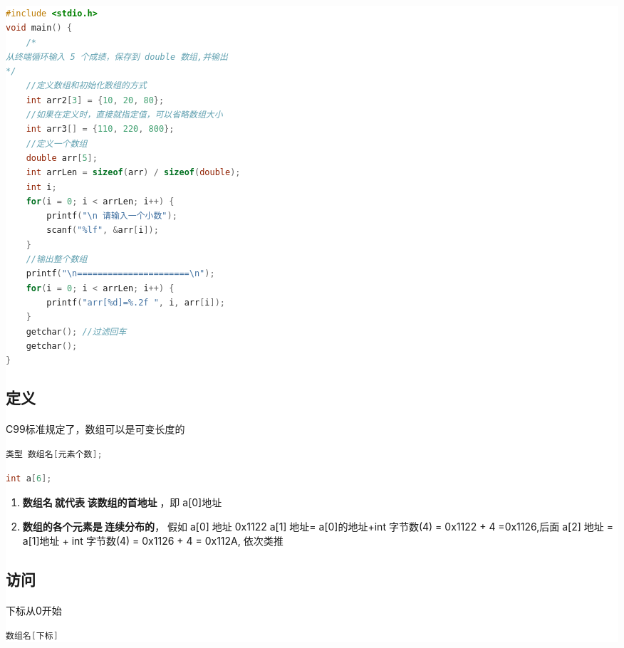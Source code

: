 ```c
#include <stdio.h>
void main() {
    /*
从终端循环输入 5 个成绩，保存到 double 数组,并输出
*/
    //定义数组和初始化数组的方式
    int arr2[3] = {10, 20, 80};
    //如果在定义时，直接就指定值，可以省略数组大小
    int arr3[] = {110, 220, 800};
    //定义一个数组
    double arr[5];
    int arrLen = sizeof(arr) / sizeof(double);
    int i;
    for(i = 0; i < arrLen; i++) {
        printf("\n 请输入一个小数");
        scanf("%lf", &arr[i]);
    }
    //输出整个数组
    printf("\n======================\n");
    for(i = 0; i < arrLen; i++) {
        printf("arr[%d]=%.2f ", i, arr[i]);
    }
    getchar(); //过滤回车
    getchar();
}
```



## 定义

C99标准规定了，数组可以是可变长度的

```c
类型 数组名[元素个数];
```



```c
int a[6];
```

1) **数组名 就代表 该数组的首地址** ，即 a[0]地址

2) **数组的各个元素是 连续分布的**， 假如 a[0] 地址 0x1122 a[1] 地址= a[0]的地址+int 字节数(4) = 0x1122 + 4 =0x1126,后面 a[2] 地址 = a[1]地址 + int 字节数(4) = 0x1126 + 4 = 0x112A, 依次类推

## 访问

下标从0开始

```c
数组名[下标]
```
